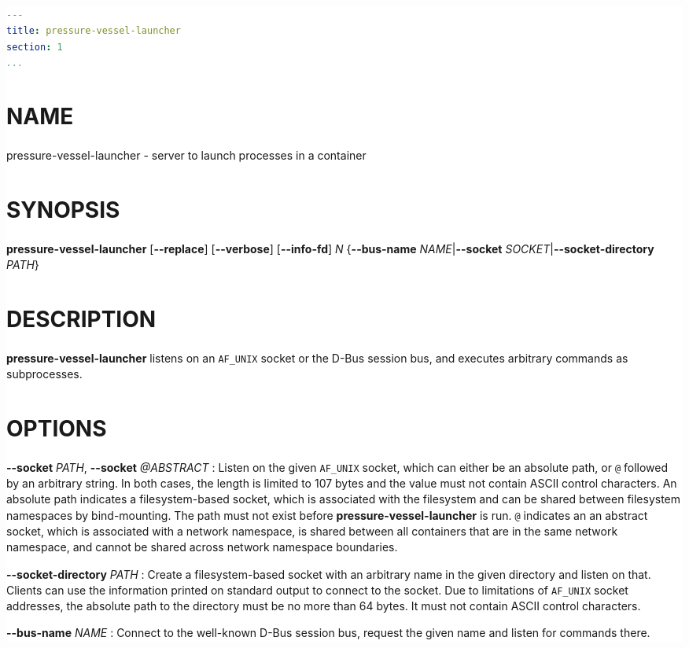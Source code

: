```yaml
---
title: pressure-vessel-launcher
section: 1
...
```


# NAME

pressure-vessel-launcher - server to launch processes in a container

# SYNOPSIS

**pressure-vessel-launcher**
[**--replace**]
[**--verbose**]
[**--info-fd**] *N*
{**--bus-name** *NAME*|**--socket** *SOCKET*|**--socket-directory** *PATH*}

# DESCRIPTION

**pressure-vessel-launcher** listens on an `AF_UNIX` socket or the
D-Bus session bus, and executes arbitrary commands as subprocesses.

# OPTIONS

**--socket** *PATH*, **--socket** *@ABSTRACT*
:   Listen on the given `AF_UNIX` socket, which can either be an
    absolute path, or `@` followed by an arbitrary string. In both cases,
    the length is limited to 107 bytes and the value must not contain
    ASCII control characters.
    An absolute path indicates a filesystem-based socket, which is
    associated with the filesystem and can be shared between filesystem
    namespaces by bind-mounting.
    The path must not exist before **pressure-vessel-launcher** is run.
    `@` indicates an an abstract socket, which is associated with a
    network namespace, is shared between all containers that are in
    the same network namespace, and cannot be shared across network
    namespace boundaries.

**--socket-directory** *PATH*
:   Create a filesystem-based socket with an arbitrary name in the
    given directory and listen on that. Clients can use the information
    printed on standard output to connect to the socket. Due to
    limitations of `AF_UNIX` socket addresses, the absolute path to the
    directory must be no more than 64 bytes. It must not contain ASCII
    control characters.

**--bus-name** *NAME*
:   Connect to the well-known D-Bus session bus, request the given name
    and listen for commands there.
